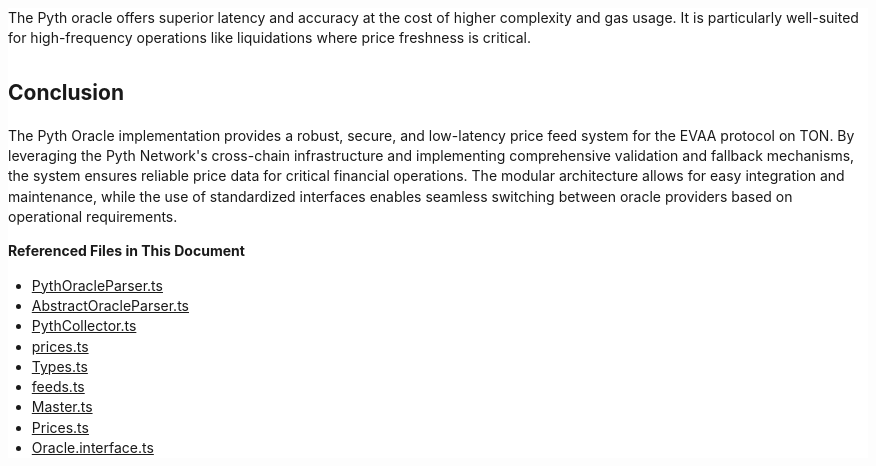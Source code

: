 The Pyth oracle offers superior latency and accuracy at the cost of higher complexity and gas usage. It is particularly well-suited for high-frequency operations like liquidations where price freshness is critical.

## Conclusion
The Pyth Oracle implementation provides a robust, secure, and low-latency price feed system for the EVAA protocol on TON. By leveraging the Pyth Network's cross-chain infrastructure and implementing comprehensive validation and fallback mechanisms, the system ensures reliable price data for critical financial operations. The modular architecture allows for easy integration and maintenance, while the use of standardized interfaces enables seamless switching between oracle providers based on operational requirements.

**Referenced Files in This Document**   
- [PythOracleParser.ts](file://src/api/parsers/PythOracleParser.ts)
- [AbstractOracleParser.ts](file://src/api/parsers/AbstractOracleParser.ts)
- [PythCollector.ts](file://src/prices/PythCollector.ts)
- [prices.ts](file://src/api/prices.ts)
- [Types.ts](file://src/prices/Types.ts)
- [feeds.ts](file://src/api/feeds.ts)
- [Master.ts](file://src/types/Master.ts)
- [Prices.ts](file://src/prices/Prices.ts)
- [Oracle.interface.ts](file://src/prices/Oracle.interface.ts)